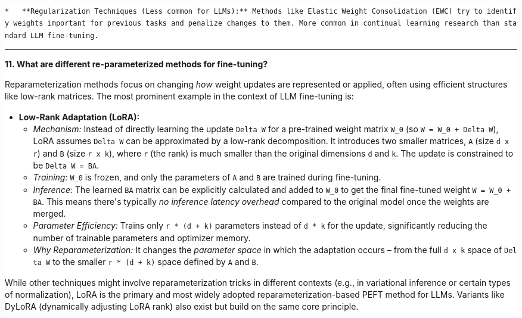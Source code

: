     *   **Regularization Techniques (Less common for LLMs):** Methods like Elastic Weight Consolidation (EWC) try to identify weights important for previous tasks and penalize changes to them. More common in continual learning research than standard LLM fine-tuning.

---

**11. What are different re-parameterized methods for fine-tuning?**

Reparameterization methods focus on changing *how* weight updates are represented or applied, often using efficient structures like low-rank matrices. The most prominent example in the context of LLM fine-tuning is:

*   **Low-Rank Adaptation (LoRA):**
    *   *Mechanism:* Instead of directly learning the update `Delta W` for a pre-trained weight matrix `W_0` (so `W = W_0 + Delta W`), LoRA assumes `Delta W` can be approximated by a low-rank decomposition. It introduces two smaller matrices, `A` (size `d x r`) and `B` (size `r x k`), where `r` (the rank) is much smaller than the original dimensions `d` and `k`. The update is constrained to be `Delta W = BA`.
    *   *Training:* `W_0` is frozen, and only the parameters of `A` and `B` are trained during fine-tuning.
    *   *Inference:* The learned `BA` matrix can be explicitly calculated and added to `W_0` to get the final fine-tuned weight `W = W_0 + BA`. This means there's typically *no inference latency overhead* compared to the original model once the weights are merged.
    *   *Parameter Efficiency:* Trains only `r * (d + k)` parameters instead of `d * k` for the update, significantly reducing the number of trainable parameters and optimizer memory.
    *   *Why Reparameterization:* It changes the *parameter space* in which the adaptation occurs – from the full `d x k` space of `Delta W` to the smaller `r * (d + k)` space defined by `A` and `B`.

While other techniques might involve reparameterization tricks in different contexts (e.g., in variational inference or certain types of normalization), LoRA is the primary and most widely adopted reparameterization-based PEFT method for LLMs. Variants like DyLoRA (dynamically adjusting LoRA rank) also exist but build on the same core principle.
